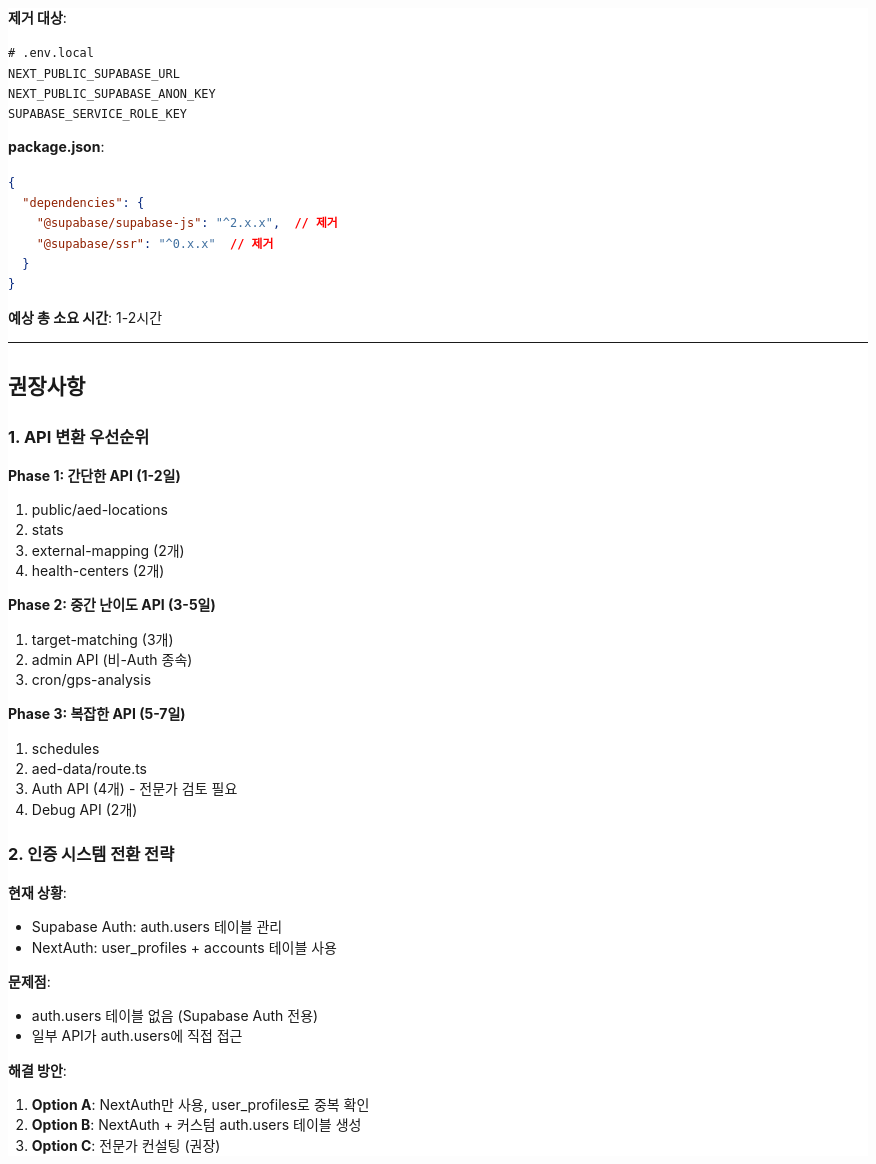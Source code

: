 **제거 대상**:
```env
# .env.local
NEXT_PUBLIC_SUPABASE_URL
NEXT_PUBLIC_SUPABASE_ANON_KEY
SUPABASE_SERVICE_ROLE_KEY
```

**package.json**:
```json
{
  "dependencies": {
    "@supabase/supabase-js": "^2.x.x",  // 제거
    "@supabase/ssr": "^0.x.x"  // 제거
  }
}
```

**예상 총 소요 시간**: 1-2시간

---

## 권장사항

### 1. API 변환 우선순위

**Phase 1: 간단한 API (1-2일)**
1. public/aed-locations
2. stats
3. external-mapping (2개)
4. health-centers (2개)

**Phase 2: 중간 난이도 API (3-5일)**
1. target-matching (3개)
2. admin API (비-Auth 종속)
3. cron/gps-analysis

**Phase 3: 복잡한 API (5-7일)**
1. schedules
2. aed-data/route.ts
3. Auth API (4개) - 전문가 검토 필요
4. Debug API (2개)

### 2. 인증 시스템 전환 전략

**현재 상황**:
- Supabase Auth: auth.users 테이블 관리
- NextAuth: user_profiles + accounts 테이블 사용

**문제점**:
- auth.users 테이블 없음 (Supabase Auth 전용)
- 일부 API가 auth.users에 직접 접근

**해결 방안**:
1. **Option A**: NextAuth만 사용, user_profiles로 중복 확인
2. **Option B**: NextAuth + 커스텀 auth.users 테이블 생성
3. **Option C**: 전문가 컨설팅 (권장)
